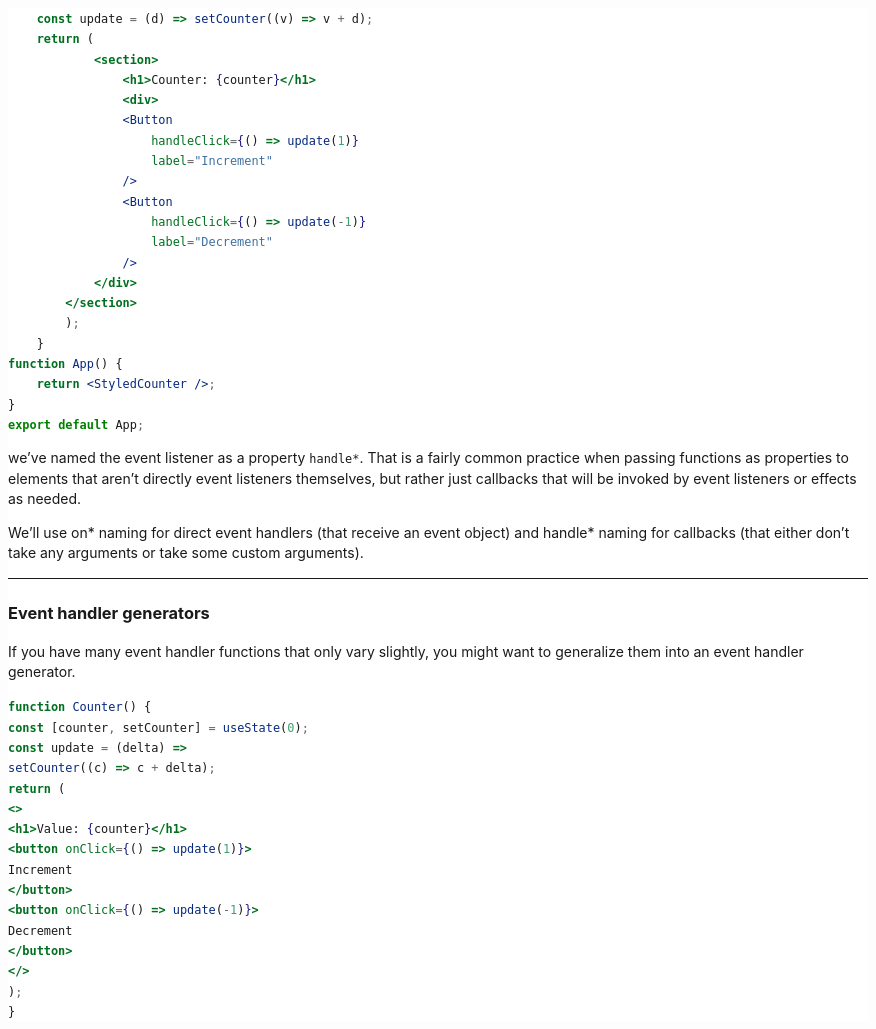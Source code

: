 ```jsx
	const update = (d) => setCounter((v) => v + d);
	return (
			<section>
				<h1>Counter: {counter}</h1>
				<div>
				<Button
					handleClick={() => update(1)}
					label="Increment"
				/>
				<Button
					handleClick={() => update(-1)}
					label="Decrement"
				/>
			</div>
		</section>
		);
	}
function App() {
	return <StyledCounter />;
}
export default App;
```

we’ve named the event listener as a property `handle*`. That is a fairly common practice when passing functions as properties to elements that aren’t directly event listeners themselves, but rather just callbacks that will be invoked by event listeners or effects as needed.



We’ll use on* naming for direct event handlers (that receive an event object) and handle* naming for callbacks (that either don’t take any arguments or take some custom arguments).


___


### Event handler generators

If you have many event handler functions that only vary slightly, you might want to generalize them into an event handler generator.

```jsx
function Counter() {
const [counter, setCounter] = useState(0);
const update = (delta) =>
setCounter((c) => c + delta);
return (
<>
<h1>Value: {counter}</h1>
<button onClick={() => update(1)}>
Increment
</button>
<button onClick={() => update(-1)}>
Decrement
</button>
</>
);
}
```
